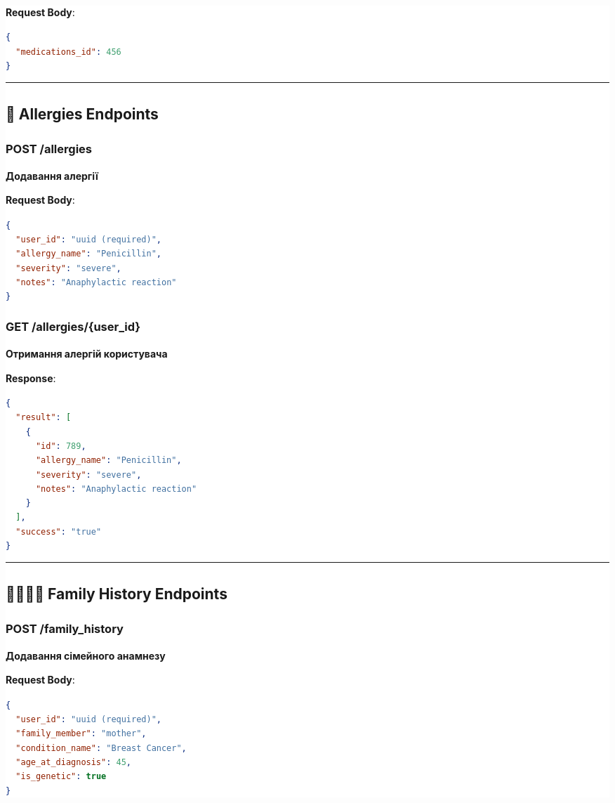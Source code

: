 **Request Body**:
```json
{
  "medications_id": 456
}
```

---

## 🌸 **Allergies Endpoints**

### **POST /allergies**
**Додавання алергії**

**Request Body**:
```json
{
  "user_id": "uuid (required)",
  "allergy_name": "Penicillin",
  "severity": "severe",
  "notes": "Anaphylactic reaction"
}
```

### **GET /allergies/{user_id}**
**Отримання алергій користувача**

**Response**:
```json
{
  "result": [
    {
      "id": 789,
      "allergy_name": "Penicillin",
      "severity": "severe",
      "notes": "Anaphylactic reaction"
    }
  ],
  "success": "true"
}
```

---

## 👨‍👩‍👧‍👦 **Family History Endpoints**

### **POST /family_history**
**Додавання сімейного анамнезу**

**Request Body**:
```json
{
  "user_id": "uuid (required)",
  "family_member": "mother",
  "condition_name": "Breast Cancer",
  "age_at_diagnosis": 45,
  "is_genetic": true
}
```
